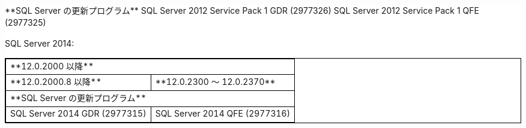 </td>
</tr>
<tr>
<td style="border:1px solid black;" colspan="2">
**SQL Server の更新プログラム**

</td>
</tr>
<tr>
<td style="border:1px solid black;">
SQL Server 2012 Service Pack 1 GDR  
(2977326)

</td>
<td style="border:1px solid black;">
SQL Server 2012 Service Pack 1 QFE  
(2977325)

</td>
</tr>
</table>
 
SQL Server 2014:

 
<table style="border:1px solid black;">
<tr>
<td style="border:1px solid black;" colspan="2">
**12.0.2000 以降**

</td>
</tr>
<tr>
<td style="border:1px solid black;">
**12.0.2000.8 以降**

</td>
<td style="border:1px solid black;">
**12.0.2300 ～ 12.0.2370**

</td>
</tr>
<tr>
<td style="border:1px solid black;" colspan="2">
**SQL Server の更新プログラム**

</td>
</tr>
<tr>
<td style="border:1px solid black;">
SQL Server 2014 GDR  
(2977315)

</td>
<td style="border:1px solid black;">
SQL Server 2014 QFE  
(2977316)
